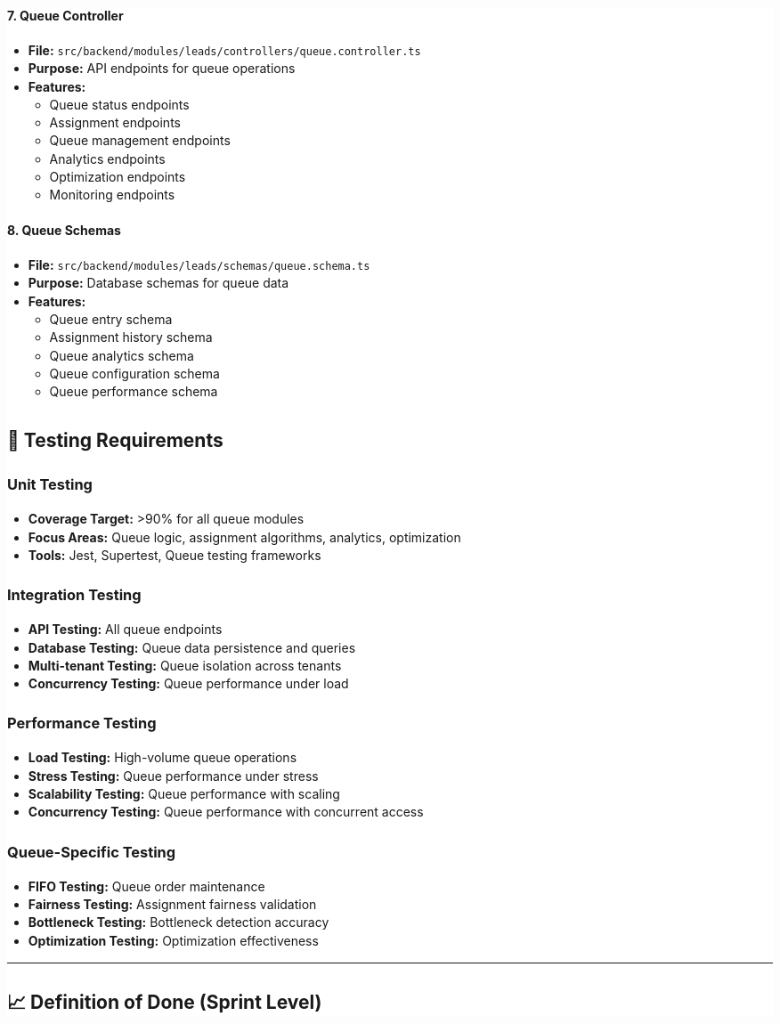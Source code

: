 #### 7. **Queue Controller**
- **File:** `src/backend/modules/leads/controllers/queue.controller.ts`
- **Purpose:** API endpoints for queue operations
- **Features:**
  - Queue status endpoints
  - Assignment endpoints
  - Queue management endpoints
  - Analytics endpoints
  - Optimization endpoints
  - Monitoring endpoints

#### 8. **Queue Schemas**
- **File:** `src/backend/modules/leads/schemas/queue.schema.ts`
- **Purpose:** Database schemas for queue data
- **Features:**
  - Queue entry schema
  - Assignment history schema
  - Queue analytics schema
  - Queue configuration schema
  - Queue performance schema

## 🧪 Testing Requirements

### **Unit Testing**
- **Coverage Target:** >90% for all queue modules
- **Focus Areas:** Queue logic, assignment algorithms, analytics, optimization
- **Tools:** Jest, Supertest, Queue testing frameworks

### **Integration Testing**
- **API Testing:** All queue endpoints
- **Database Testing:** Queue data persistence and queries
- **Multi-tenant Testing:** Queue isolation across tenants
- **Concurrency Testing:** Queue performance under load

### **Performance Testing**
- **Load Testing:** High-volume queue operations
- **Stress Testing:** Queue performance under stress
- **Scalability Testing:** Queue performance with scaling
- **Concurrency Testing:** Queue performance with concurrent access

### **Queue-Specific Testing**
- **FIFO Testing:** Queue order maintenance
- **Fairness Testing:** Assignment fairness validation
- **Bottleneck Testing:** Bottleneck detection accuracy
- **Optimization Testing:** Optimization effectiveness

---

## 📈 Definition of Done (Sprint Level)
